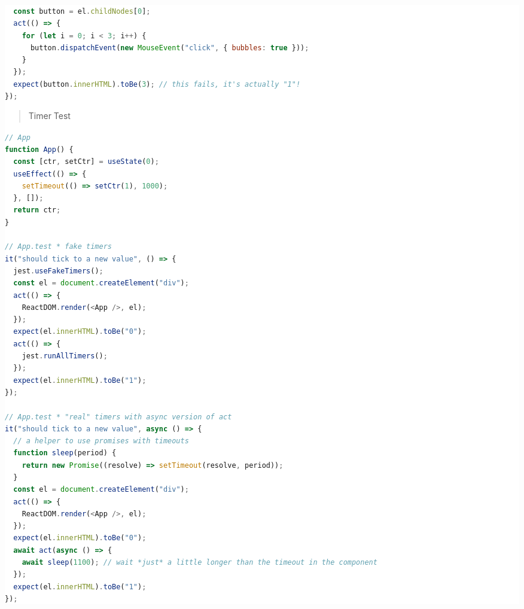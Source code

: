 ```js
  const button = el.childNodes[0];
  act(() => {
    for (let i = 0; i < 3; i++) {
      button.dispatchEvent(new MouseEvent("click", { bubbles: true }));
    }
  });
  expect(button.innerHTML).toBe(3); // this fails, it's actually "1"!
});
```

> Timer Test

```js
// App
function App() {
  const [ctr, setCtr] = useState(0);
  useEffect(() => {
    setTimeout(() => setCtr(1), 1000);
  }, []);
  return ctr;
}

// App.test * fake timers
it("should tick to a new value", () => {
  jest.useFakeTimers();
  const el = document.createElement("div");
  act(() => {
    ReactDOM.render(<App />, el);
  });
  expect(el.innerHTML).toBe("0");
  act(() => {
    jest.runAllTimers();
  });
  expect(el.innerHTML).toBe("1");
});

// App.test * "real" timers with async version of act
it("should tick to a new value", async () => {
  // a helper to use promises with timeouts
  function sleep(period) {
    return new Promise((resolve) => setTimeout(resolve, period));
  }
  const el = document.createElement("div");
  act(() => {
    ReactDOM.render(<App />, el);
  });
  expect(el.innerHTML).toBe("0");
  await act(async () => {
    await sleep(1100); // wait *just* a little longer than the timeout in the component
  });
  expect(el.innerHTML).toBe("1");
});
```
